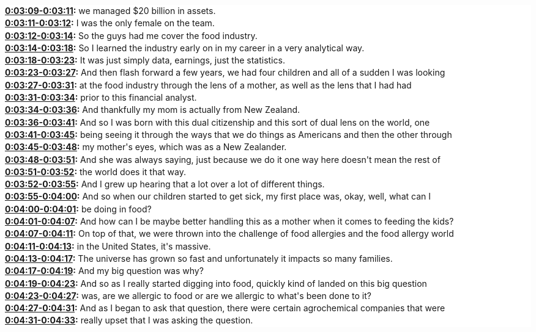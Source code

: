 **[0:03:09-0:03:11](https://investinginregenerativeagriculture.com/2020/04/28/transition-finance-ep4/#t=0:03:09):**  we managed $20 billion in assets.  
**[0:03:11-0:03:12](https://investinginregenerativeagriculture.com/2020/04/28/transition-finance-ep4/#t=0:03:11):**  I was the only female on the team.  
**[0:03:12-0:03:14](https://investinginregenerativeagriculture.com/2020/04/28/transition-finance-ep4/#t=0:03:12):**  So the guys had me cover the food industry.  
**[0:03:14-0:03:18](https://investinginregenerativeagriculture.com/2020/04/28/transition-finance-ep4/#t=0:03:14):**  So I learned the industry early on in my career in a very analytical way.  
**[0:03:18-0:03:23](https://investinginregenerativeagriculture.com/2020/04/28/transition-finance-ep4/#t=0:03:18):**  It was just simply data, earnings, just the statistics.  
**[0:03:23-0:03:27](https://investinginregenerativeagriculture.com/2020/04/28/transition-finance-ep4/#t=0:03:23):**  And then flash forward a few years, we had four children and all of a sudden I was looking  
**[0:03:27-0:03:31](https://investinginregenerativeagriculture.com/2020/04/28/transition-finance-ep4/#t=0:03:27):**  at the food industry through the lens of a mother, as well as the lens that I had had  
**[0:03:31-0:03:34](https://investinginregenerativeagriculture.com/2020/04/28/transition-finance-ep4/#t=0:03:31):**  prior to this financial analyst.  
**[0:03:34-0:03:36](https://investinginregenerativeagriculture.com/2020/04/28/transition-finance-ep4/#t=0:03:34):**  And thankfully my mom is actually from New Zealand.  
**[0:03:36-0:03:41](https://investinginregenerativeagriculture.com/2020/04/28/transition-finance-ep4/#t=0:03:36):**  And so I was born with this dual citizenship and this sort of dual lens on the world, one  
**[0:03:41-0:03:45](https://investinginregenerativeagriculture.com/2020/04/28/transition-finance-ep4/#t=0:03:41):**  being seeing it through the ways that we do things as Americans and then the other through  
**[0:03:45-0:03:48](https://investinginregenerativeagriculture.com/2020/04/28/transition-finance-ep4/#t=0:03:45):**  my mother's eyes, which was as a New Zealander.  
**[0:03:48-0:03:51](https://investinginregenerativeagriculture.com/2020/04/28/transition-finance-ep4/#t=0:03:48):**  And she was always saying, just because we do it one way here doesn't mean the rest of  
**[0:03:51-0:03:52](https://investinginregenerativeagriculture.com/2020/04/28/transition-finance-ep4/#t=0:03:51):**  the world does it that way.  
**[0:03:52-0:03:55](https://investinginregenerativeagriculture.com/2020/04/28/transition-finance-ep4/#t=0:03:52):**  And I grew up hearing that a lot over a lot of different things.  
**[0:03:55-0:04:00](https://investinginregenerativeagriculture.com/2020/04/28/transition-finance-ep4/#t=0:03:55):**  And so when our children started to get sick, my first place was, okay, well, what can I  
**[0:04:00-0:04:01](https://investinginregenerativeagriculture.com/2020/04/28/transition-finance-ep4/#t=0:04:00):**  be doing in food?  
**[0:04:01-0:04:07](https://investinginregenerativeagriculture.com/2020/04/28/transition-finance-ep4/#t=0:04:01):**  And how can I be maybe better handling this as a mother when it comes to feeding the kids?  
**[0:04:07-0:04:11](https://investinginregenerativeagriculture.com/2020/04/28/transition-finance-ep4/#t=0:04:07):**  On top of that, we were thrown into the challenge of food allergies and the food allergy world  
**[0:04:11-0:04:13](https://investinginregenerativeagriculture.com/2020/04/28/transition-finance-ep4/#t=0:04:11):**  in the United States, it's massive.  
**[0:04:13-0:04:17](https://investinginregenerativeagriculture.com/2020/04/28/transition-finance-ep4/#t=0:04:13):**  The universe has grown so fast and unfortunately it impacts so many families.  
**[0:04:17-0:04:19](https://investinginregenerativeagriculture.com/2020/04/28/transition-finance-ep4/#t=0:04:17):**  And my big question was why?  
**[0:04:19-0:04:23](https://investinginregenerativeagriculture.com/2020/04/28/transition-finance-ep4/#t=0:04:19):**  And so as I really started digging into food, quickly kind of landed on this big question  
**[0:04:23-0:04:27](https://investinginregenerativeagriculture.com/2020/04/28/transition-finance-ep4/#t=0:04:23):**  was, are we allergic to food or are we allergic to what's been done to it?  
**[0:04:27-0:04:31](https://investinginregenerativeagriculture.com/2020/04/28/transition-finance-ep4/#t=0:04:27):**  And as I began to ask that question, there were certain agrochemical companies that were  
**[0:04:31-0:04:33](https://investinginregenerativeagriculture.com/2020/04/28/transition-finance-ep4/#t=0:04:31):**  really upset that I was asking the question.  